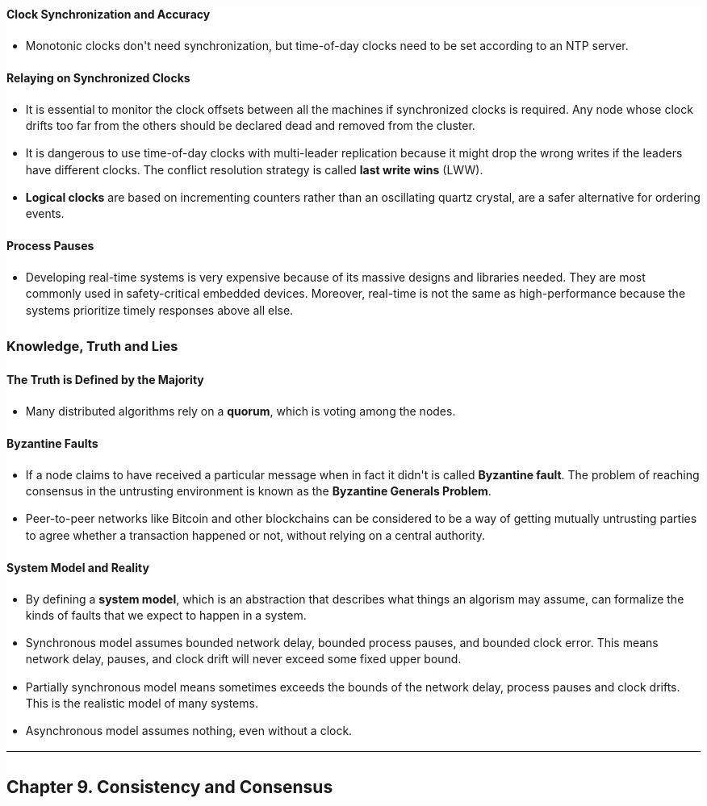 #### Clock Synchronization and Accuracy

- Monotonic clocks don't need synchronization, but time-of-day clocks need to be set according to an NTP server.

#### Relaying on Synchronized Clocks

- It is essential to monitor the clock offsets between all the machines if synchronized clocks is required. Any node whose clock drifts too far from the others should be declared dead and removed from the cluster.

- It is dangerous to use time-of-day clocks with multi-leader replication because it might drop the wrong writes if the leaders have different clocks. The conflict resolution strategy is called **last write wins** (LWW).

- **Logical clocks** are based on incrementing counters rather than an oscillating quartz crystal, are a safer alternative for ordering events.

#### Process Pauses

- Developing real-time systems is very expensive because of its massive designs and libraries needed. They are most commonly used in safety-critical embedded devices. Moreover, real-time is not the same as high-performance because the systems prioritize timely responses above all else.

### Knowledge, Truth and Lies

#### The Truth is Defined by the Majority

- Many distributed algorithms rely on a **quorum**, which is voting among the nodes.

#### Byzantine Faults

- If a node claims to have received a particular message when in fact it didn't is called **Byzantine fault**. The problem of reaching consensus in the untrusting environment is known as the **Byzantine Generals Problem**.

- Peer-to-peer networks like Bitcoin and other blockchains can be considered to be a way of getting mutually untrusting parties to agree whether a transaction happened or not, without relying on a central authority.

#### System Model and Reality

- By defining a **system model**, which is an abstraction that describes what things an algorism may assume, can formalize the kinds of faults that we expect to happen in a system.

- Synchronous model assumes bounded network delay, bounded process pauses, and bounded clock error. This means network delay, pauses, and clock drift will never exceed some fixed upper bound.

- Partially synchronous model means sometimes exceeds the bounds of the network delay, process pauses and clock drifts. This is the realistic model of many systems.

- Asynchronous model assumes nothing, even without a clock.

***

## Chapter 9. Consistency and Consensus
